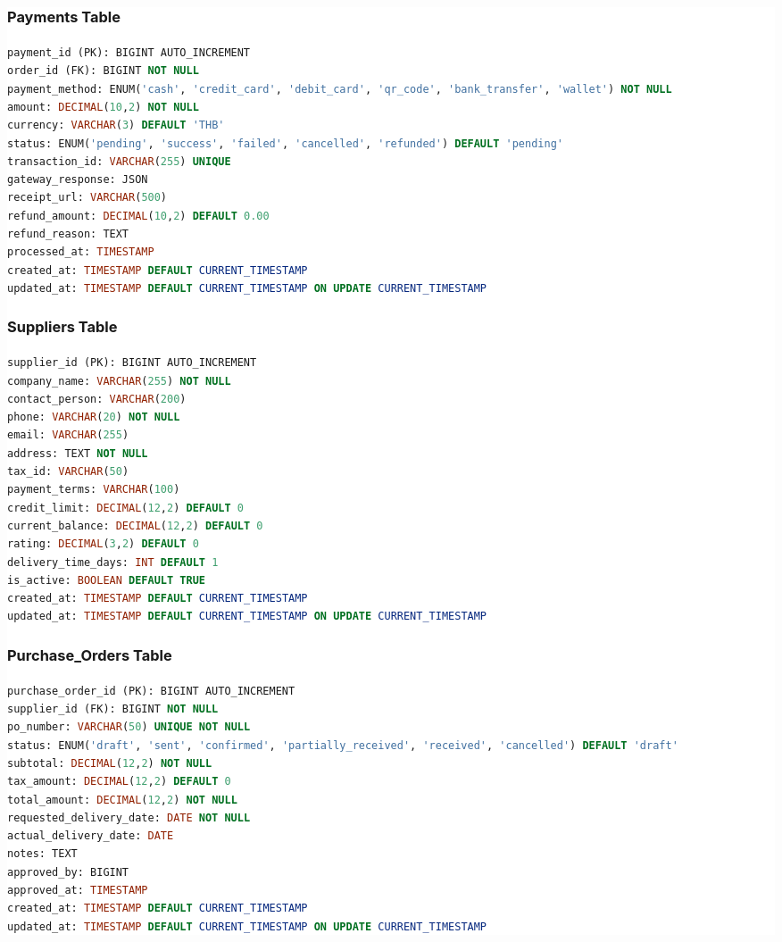 ### Payments Table
```sql
payment_id (PK): BIGINT AUTO_INCREMENT
order_id (FK): BIGINT NOT NULL
payment_method: ENUM('cash', 'credit_card', 'debit_card', 'qr_code', 'bank_transfer', 'wallet') NOT NULL
amount: DECIMAL(10,2) NOT NULL
currency: VARCHAR(3) DEFAULT 'THB'
status: ENUM('pending', 'success', 'failed', 'cancelled', 'refunded') DEFAULT 'pending'
transaction_id: VARCHAR(255) UNIQUE
gateway_response: JSON
receipt_url: VARCHAR(500)
refund_amount: DECIMAL(10,2) DEFAULT 0.00
refund_reason: TEXT
processed_at: TIMESTAMP
created_at: TIMESTAMP DEFAULT CURRENT_TIMESTAMP
updated_at: TIMESTAMP DEFAULT CURRENT_TIMESTAMP ON UPDATE CURRENT_TIMESTAMP
```

### Suppliers Table
```sql
supplier_id (PK): BIGINT AUTO_INCREMENT
company_name: VARCHAR(255) NOT NULL
contact_person: VARCHAR(200)
phone: VARCHAR(20) NOT NULL
email: VARCHAR(255)
address: TEXT NOT NULL
tax_id: VARCHAR(50)
payment_terms: VARCHAR(100)
credit_limit: DECIMAL(12,2) DEFAULT 0
current_balance: DECIMAL(12,2) DEFAULT 0
rating: DECIMAL(3,2) DEFAULT 0
delivery_time_days: INT DEFAULT 1
is_active: BOOLEAN DEFAULT TRUE
created_at: TIMESTAMP DEFAULT CURRENT_TIMESTAMP
updated_at: TIMESTAMP DEFAULT CURRENT_TIMESTAMP ON UPDATE CURRENT_TIMESTAMP
```

### Purchase_Orders Table
```sql
purchase_order_id (PK): BIGINT AUTO_INCREMENT
supplier_id (FK): BIGINT NOT NULL
po_number: VARCHAR(50) UNIQUE NOT NULL
status: ENUM('draft', 'sent', 'confirmed', 'partially_received', 'received', 'cancelled') DEFAULT 'draft'
subtotal: DECIMAL(12,2) NOT NULL
tax_amount: DECIMAL(12,2) DEFAULT 0
total_amount: DECIMAL(12,2) NOT NULL
requested_delivery_date: DATE NOT NULL
actual_delivery_date: DATE
notes: TEXT
approved_by: BIGINT
approved_at: TIMESTAMP
created_at: TIMESTAMP DEFAULT CURRENT_TIMESTAMP
updated_at: TIMESTAMP DEFAULT CURRENT_TIMESTAMP ON UPDATE CURRENT_TIMESTAMP
```
